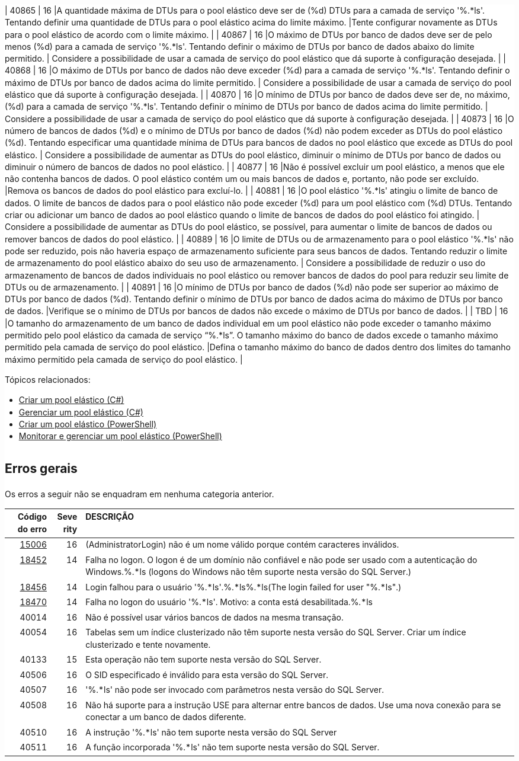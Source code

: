 | 40865 | 16 |A quantidade máxima de DTUs para o pool elástico deve ser de (%d) DTUs para a camada de serviço '%.*ls'. Tentando definir uma quantidade de DTUs para o pool elástico acima do limite máximo. |Tente configurar novamente as DTUs para o pool elástico de acordo com o limite máximo. |
| 40867 | 16 |O máximo de DTUs por banco de dados deve ser de pelo menos (%d) para a camada de serviço '%.*ls'. Tentando definir o máximo de DTUs por banco de dados abaixo do limite permitido. | Considere a possibilidade de usar a camada de serviço do pool elástico que dá suporte à configuração desejada. |
| 40868 | 16 |O máximo de DTUs por banco de dados não deve exceder (%d) para a camada de serviço '%.*ls'. Tentando definir o máximo de DTUs por banco de dados acima do limite permitido. | Considere a possibilidade de usar a camada de serviço do pool elástico que dá suporte à configuração desejada. |
| 40870 | 16 |O mínimo de DTUs por banco de dados deve ser de, no máximo, (%d) para a camada de serviço '%.*ls'. Tentando definir o mínimo de DTUs por banco de dados acima do limite permitido. | Considere a possibilidade de usar a camada de serviço do pool elástico que dá suporte à configuração desejada. |
| 40873 | 16 |O número de bancos de dados (%d) e o mínimo de DTUs por banco de dados (%d) não podem exceder as DTUs do pool elástico (%d). Tentando especificar uma quantidade mínima de DTUs para bancos de dados no pool elástico que excede as DTUs do pool elástico. | Considere a possibilidade de aumentar as DTUs do pool elástico, diminuir o mínimo de DTUs por banco de dados ou diminuir o número de bancos de dados no pool elástico. |
| 40877 | 16 |Não é possível excluir um pool elástico, a menos que ele não contenha bancos de dados. O pool elástico contém um ou mais bancos de dados e, portanto, não pode ser excluído. |Remova os bancos de dados do pool elástico para excluí-lo. |
| 40881 | 16 |O pool elástico '%.*ls' atingiu o limite de banco de dados.  O limite de bancos de dados para o pool elástico não pode exceder (%d) para um pool elástico com (%d) DTUs. Tentando criar ou adicionar um banco de dados ao pool elástico quando o limite de bancos de dados do pool elástico foi atingido. | Considere a possibilidade de aumentar as DTUs do pool elástico, se possível, para aumentar o limite de bancos de dados ou remover bancos de dados do pool elástico. |
| 40889 | 16 |O limite de DTUs ou de armazenamento para o pool elástico '%.*ls' não pode ser reduzido, pois não haveria espaço de armazenamento suficiente para seus bancos de dados. Tentando reduzir o limite de armazenamento do pool elástico abaixo do seu uso de armazenamento. | Considere a possibilidade de reduzir o uso do armazenamento de bancos de dados individuais no pool elástico ou remover bancos de dados do pool para reduzir seu limite de DTUs ou de armazenamento. |
| 40891 | 16 |O mínimo de DTUs por banco de dados (%d) não pode ser superior ao máximo de DTUs por banco de dados (%d). Tentando definir o mínimo de DTUs por banco de dados acima do máximo de DTUs por banco de dados. |Verifique se o mínimo de DTUs por bancos de dados não excede o máximo de DTUs por banco de dados. |
| TBD | 16 |O tamanho do armazenamento de um banco de dados individual em um pool elástico não pode exceder o tamanho máximo permitido pelo pool elástico da camada de serviço “%.*ls”. O tamanho máximo do banco de dados excede o tamanho máximo permitido pela camada de serviço do pool elástico. |Defina o tamanho máximo do banco de dados dentro dos limites do tamanho máximo permitido pela camada de serviço do pool elástico. |

Tópicos relacionados:

* [Criar um pool elástico (C#)](sql-database-elastic-pool-manage-csharp.md)
* [Gerenciar um pool elástico (C#)](sql-database-elastic-pool-manage-csharp.md)
* [Criar um pool elástico (PowerShell)](sql-database-elastic-pool-manage-powershell.md)
* [Monitorar e gerenciar um pool elástico (PowerShell)](sql-database-elastic-pool-manage-powershell.md)

## <a name="general-errors"></a>Erros gerais

Os erros a seguir não se enquadram em nenhuma categoria anterior.

| Código do erro | Severity | DESCRIÇÃO |
| ---:| ---:|:--- |
| [15006](https://docs.microsoft.com/sql/relational-databases/errors-events/database-engine-events-and-errors#errors-15000-to-15999) |16 |(AdministratorLogin) não é um nome válido porque contém caracteres inválidos.|
| [18452](https://docs.microsoft.com/sql/relational-databases/errors-events/database-engine-events-and-errors#errors-18000-to-18999) |14 |Falha no logon. O logon é de um domínio não confiável e não pode ser usado com a autenticação do Windows.%.&#x2a;ls (logons do Windows não têm suporte nesta versão do SQL Server.) |
| [18456](https://docs.microsoft.com/sql/relational-databases/errors-events/database-engine-events-and-errors#errors-18000-to-18999) |14 |Login falhou para o usuário '%.&#x2a;ls'.%.&#x2a;ls%.&#x2a;ls(The login failed for user "%.&#x2a;ls".) |
| [18470](https://docs.microsoft.com/sql/relational-databases/errors-events/database-engine-events-and-errors#errors-18000-to-18999) |14 |Falha no logon do usuário '%.&#x2a;ls'. Motivo: a conta está desabilitada.%.&#x2a;ls |
| 40014 |16 |Não é possível usar vários bancos de dados na mesma transação. |
| 40054 |16 |Tabelas sem um índice clusterizado não têm suporte nesta versão do SQL Server. Criar um índice clusterizado e tente novamente. |
| 40133 |15 |Esta operação não tem suporte nesta versão do SQL Server. |
| 40506 |16 |O SID especificado é inválido para esta versão do SQL Server. |
| 40507 |16 |'%.&#x2a;ls' não pode ser invocado com parâmetros nesta versão do SQL Server. |
| 40508 |16 |Não há suporte para a instrução USE para alternar entre bancos de dados. Use uma nova conexão para se conectar a um banco de dados diferente. |
| 40510 |16 |A instrução '%.&#x2a;ls' não tem suporte nesta versão do SQL Server |
| 40511 |16 |A função incorporada '%.&#x2a;ls' não tem suporte nesta versão do SQL Server. |